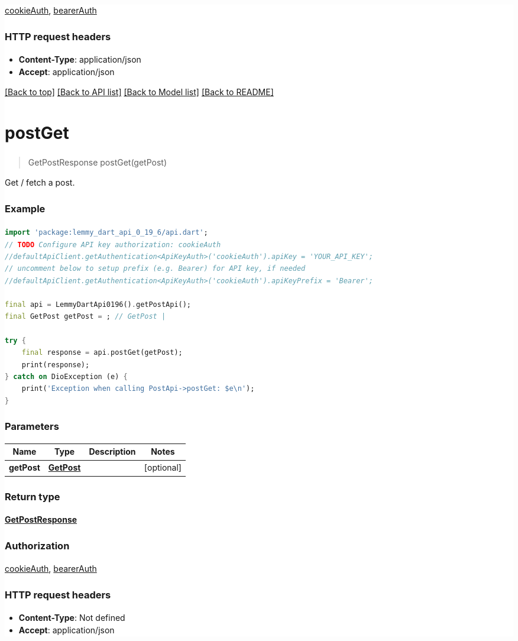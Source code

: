 [cookieAuth](../README.md#cookieAuth), [bearerAuth](../README.md#bearerAuth)

### HTTP request headers

 - **Content-Type**: application/json
 - **Accept**: application/json

[[Back to top]](#) [[Back to API list]](../README.md#documentation-for-api-endpoints) [[Back to Model list]](../README.md#documentation-for-models) [[Back to README]](../README.md)

# **postGet**
> GetPostResponse postGet(getPost)

Get / fetch a post.

### Example
```dart
import 'package:lemmy_dart_api_0_19_6/api.dart';
// TODO Configure API key authorization: cookieAuth
//defaultApiClient.getAuthentication<ApiKeyAuth>('cookieAuth').apiKey = 'YOUR_API_KEY';
// uncomment below to setup prefix (e.g. Bearer) for API key, if needed
//defaultApiClient.getAuthentication<ApiKeyAuth>('cookieAuth').apiKeyPrefix = 'Bearer';

final api = LemmyDartApi0196().getPostApi();
final GetPost getPost = ; // GetPost | 

try {
    final response = api.postGet(getPost);
    print(response);
} catch on DioException (e) {
    print('Exception when calling PostApi->postGet: $e\n');
}
```

### Parameters

Name | Type | Description  | Notes
------------- | ------------- | ------------- | -------------
 **getPost** | [**GetPost**](.md)|  | [optional] 

### Return type

[**GetPostResponse**](GetPostResponse.md)

### Authorization

[cookieAuth](../README.md#cookieAuth), [bearerAuth](../README.md#bearerAuth)

### HTTP request headers

 - **Content-Type**: Not defined
 - **Accept**: application/json
